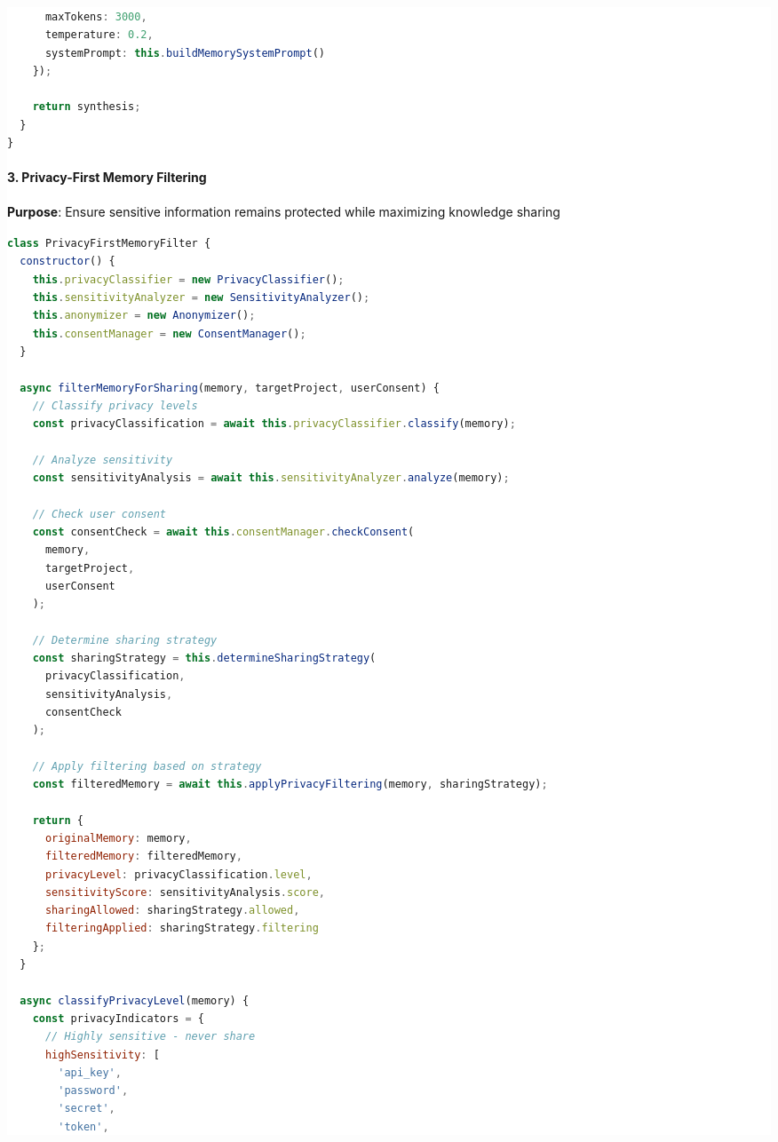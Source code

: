 ```javascript
      maxTokens: 3000,
      temperature: 0.2,
      systemPrompt: this.buildMemorySystemPrompt()
    });

    return synthesis;
  }
}
```

#### 3. Privacy-First Memory Filtering
**Purpose**: Ensure sensitive information remains protected while maximizing knowledge sharing

```javascript
class PrivacyFirstMemoryFilter {
  constructor() {
    this.privacyClassifier = new PrivacyClassifier();
    this.sensitivityAnalyzer = new SensitivityAnalyzer();
    this.anonymizer = new Anonymizer();
    this.consentManager = new ConsentManager();
  }

  async filterMemoryForSharing(memory, targetProject, userConsent) {
    // Classify privacy levels
    const privacyClassification = await this.privacyClassifier.classify(memory);
    
    // Analyze sensitivity
    const sensitivityAnalysis = await this.sensitivityAnalyzer.analyze(memory);
    
    // Check user consent
    const consentCheck = await this.consentManager.checkConsent(
      memory,
      targetProject,
      userConsent
    );

    // Determine sharing strategy
    const sharingStrategy = this.determineSharingStrategy(
      privacyClassification,
      sensitivityAnalysis,
      consentCheck
    );

    // Apply filtering based on strategy
    const filteredMemory = await this.applyPrivacyFiltering(memory, sharingStrategy);

    return {
      originalMemory: memory,
      filteredMemory: filteredMemory,
      privacyLevel: privacyClassification.level,
      sensitivityScore: sensitivityAnalysis.score,
      sharingAllowed: sharingStrategy.allowed,
      filteringApplied: sharingStrategy.filtering
    };
  }

  async classifyPrivacyLevel(memory) {
    const privacyIndicators = {
      // Highly sensitive - never share
      highSensitivity: [
        'api_key',
        'password',
        'secret',
        'token',
```